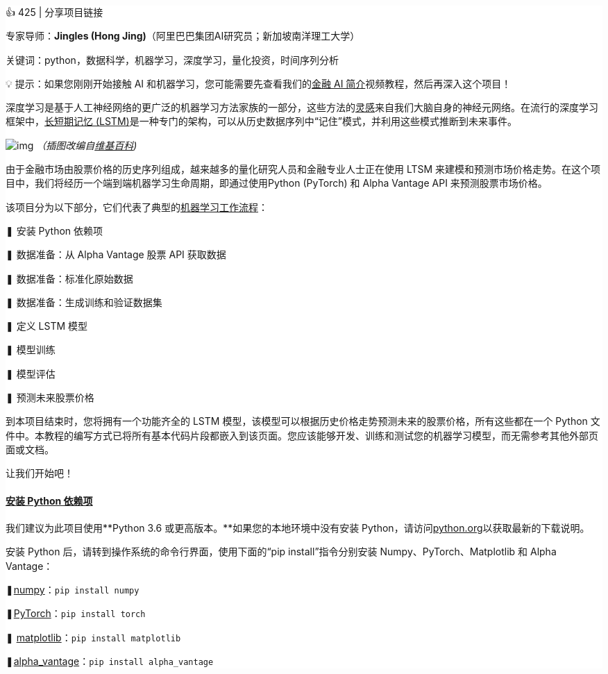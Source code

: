 👍 425 | 分享项目链接

专家导师：**Jingles (Hong Jing)**（阿里巴巴集团AI研究员；新加坡南洋理工大学）

关键词：python，数据科学，机器学习，深度学习，量化投资，时间序列分析





💡 提示：如果您刚刚开始接触 AI 和机器学习，您可能需要先查看我们的[金融 AI 简介](https://www.alphavantage.co/academy/#ai-for-finance)视频教程，然后再深入这个项目！

深度学习是基于人工神经网络的更广泛的机器学习方法家族的一部分，这些方法的[灵感](https://en.wikipedia.org/wiki/Deep_learning)来自我们大脑自身的神经元网络。在流行的深度学习框架中，[长短期记忆 (LSTM)](https://en.wikipedia.org/wiki/Long_short-term_memory)是一种专门的架构，可以从历史数据序列中“记住”模式，并利用这些模式推断到未来事件。

![img](https://www.alphavantage.co/static/img/lstm_framing.jpeg)
*（插图改编自[维基百科](https://en.wikipedia.org/wiki/Deep_learning#/media/File:AI-ML-DL.svg))*

由于金融市场由股票价格的历史序列组成，越来越多的量化研究人员和金融专业人士正在使用 LTSM 来建模和预测市场价格走势。在这个项目中，我们将经历一个端到端机器学习生命周期，即通过使用Python (PyTorch) 和 Alpha Vantage API 来预测股票市场价格。

该项目分为以下部分，它们代表了典型的[机器学习工作流程](https://cloud.google.com/ai-platform/docs/ml-solutions-overview)：

❚ 安装 Python 依赖项

❚ 数据准备：从 Alpha Vantage 股票 API 获取数据

❚ 数据准备：标准化原始数据

❚ 数据准备：生成训练和验证数据集

❚ 定义 LSTM 模型

❚ 模型训练

❚ 模型评估

❚ 预测未来股票价格

到本项目结束时，您将拥有一个功能齐全的 LSTM 模型，该模型可以根据历史价格走势预测未来的股票价格，所有这些都在一个 Python 文件中。本教程的编写方式已将所有基本代码片段都嵌入到该页面。您应该能够开发、训练和测试您的机器学习模型，而无需参考其他外部页面或文档。

让我们开始吧！



#### [安装 Python 依赖项](https://www.alphavantage.co/academy/#install-python-dependencies)

我们建议为此项目使用**Python 3.6 或更高版本。**如果您的本地环境中没有安装 Python，请访问[python.org](https://www.python.org/downloads/)以获取最新的下载说明。

安装 Python 后，请转到操作系统的命令行界面，使用下面的“pip install”指令分别安装 Numpy、PyTorch、Matplotlib 和 Alpha Vantage：

❚[numpy](https://github.com/numpy/numpy)：`pip install numpy`

❚[PyTorch](https://github.com/pytorch/pytorch)：`pip install torch`

❚ [matplotlib](https://github.com/matplotlib/matplotlib)：`pip install matplotlib`

❚[alpha_vantage](https://github.com/RomelTorres/alpha_vantage)：`pip install alpha_vantage`
